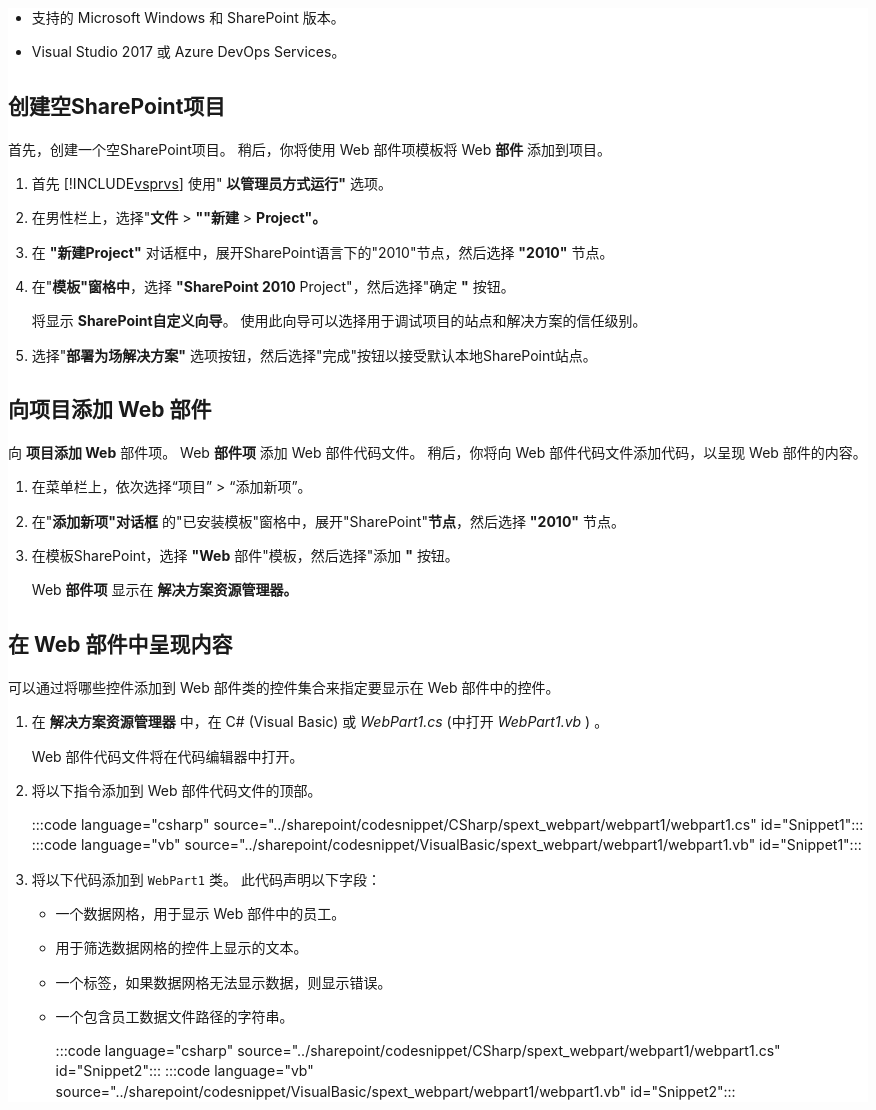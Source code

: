 - 支持的 Microsoft Windows 和 SharePoint 版本。

- Visual Studio 2017 或 Azure DevOps Services。

## <a name="create-an-empty-sharepoint-project"></a>创建空SharePoint项目

首先，创建一个空SharePoint项目。 稍后，你将使用 Web 部件项模板将 Web **部件** 添加到项目。

1. 首先 [!INCLUDE[vsprvs](../sharepoint/includes/vsprvs-md.md)] 使用" **以管理员方式运行"** 选项。

2. 在男性栏上，选择"**文件**  >  **""新建**  >  **Project"。**

3. 在 **"新建Project"** 对话框中，展开SharePoint语言下的"2010"节点，然后选择 **"2010"** 节点。 

4. 在"**模板"窗格中**，选择 **"SharePoint 2010** Project"，然后选择"确定 **"** 按钮。

     将显示 **SharePoint自定义向导**。 使用此向导可以选择用于调试项目的站点和解决方案的信任级别。

5. 选择"**部署为场解决方案"** 选项按钮，然后选择"完成"按钮以接受默认本地SharePoint站点。

## <a name="add-a-web-part-to-the-project"></a>向项目添加 Web 部件

向 **项目添加 Web** 部件项。 Web **部件项** 添加 Web 部件代码文件。 稍后，你将向 Web 部件代码文件添加代码，以呈现 Web 部件的内容。

1. 在菜单栏上，依次选择“项目” > “添加新项”。

2. 在"**添加新项"对话框** 的"已安装模板"窗格中，展开"SharePoint"**节点**，然后选择 **"2010"** 节点。

3. 在模板SharePoint，选择 **"Web** 部件"模板，然后选择"添加 **"** 按钮。

     Web **部件项** 显示在 **解决方案资源管理器。**

## <a name="rendering-content-in-the-web-part"></a>在 Web 部件中呈现内容

可以通过将哪些控件添加到 Web 部件类的控件集合来指定要显示在 Web 部件中的控件。

1. 在 **解决方案资源管理器** 中，在 C# (Visual Basic) 或 *WebPart1.cs* (中打开 *WebPart1.vb* ) 。

     Web 部件代码文件将在代码编辑器中打开。

2. 将以下指令添加到 Web 部件代码文件的顶部。

     :::code language="csharp" source="../sharepoint/codesnippet/CSharp/spext_webpart/webpart1/webpart1.cs" id="Snippet1":::
     :::code language="vb" source="../sharepoint/codesnippet/VisualBasic/spext_webpart/webpart1/webpart1.vb" id="Snippet1":::

3. 将以下代码添加到 `WebPart1` 类。 此代码声明以下字段：

   - 一个数据网格，用于显示 Web 部件中的员工。

   - 用于筛选数据网格的控件上显示的文本。

   - 一个标签，如果数据网格无法显示数据，则显示错误。

   - 一个包含员工数据文件路径的字符串。

     :::code language="csharp" source="../sharepoint/codesnippet/CSharp/spext_webpart/webpart1/webpart1.cs" id="Snippet2":::
     :::code language="vb" source="../sharepoint/codesnippet/VisualBasic/spext_webpart/webpart1/webpart1.vb" id="Snippet2":::
